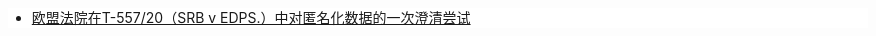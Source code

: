   - [​欧盟法院在T-557/20（SRB v EDPS.）中对匿名化数据的一次澄清尝试](https://mp.weixin.qq.com/s?__biz=MzIxODM0NDU4MQ==&mid=2247503498&idx=1&sn=db3bf13308fa2a40e43a18b3cbdbaff9&chksm=97e97360a09efa7634aaa6aec07ebedfd0cbc16f5e8a20f70276a1ddebdabcfd48a7856cc30b&scene=58&subscene=0#rd)
